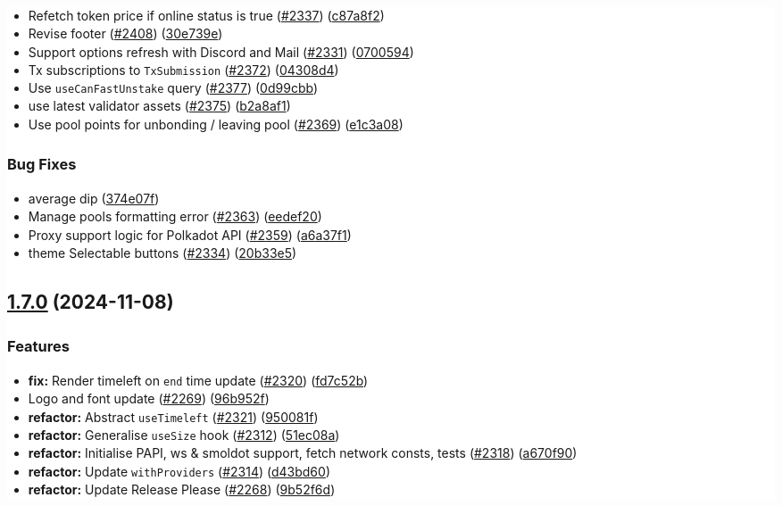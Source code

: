 * Refetch token price if online status is true ([#2337](https://github.com/polkadot-cloud/polkadot-staking-dashboard/issues/2337)) ([c87a8f2](https://github.com/polkadot-cloud/polkadot-staking-dashboard/commit/c87a8f2d6cff43b72c817c170fa83ced6d2786b9))
* Revise footer ([#2408](https://github.com/polkadot-cloud/polkadot-staking-dashboard/issues/2408)) ([30e739e](https://github.com/polkadot-cloud/polkadot-staking-dashboard/commit/30e739ed1ca7bebcc2ca6c4b4ebee2e54b2d2e77))
* Support options refresh with Discord and Mail ([#2331](https://github.com/polkadot-cloud/polkadot-staking-dashboard/issues/2331)) ([0700594](https://github.com/polkadot-cloud/polkadot-staking-dashboard/commit/07005940dc45a1921d530e18c5c49efd0f4c4d61))
* Tx subscriptions to `TxSubmission` ([#2372](https://github.com/polkadot-cloud/polkadot-staking-dashboard/issues/2372)) ([04308d4](https://github.com/polkadot-cloud/polkadot-staking-dashboard/commit/04308d45f9d8bec4ef29695767b2b982485c1ffc))
* Use `useCanFastUnstake` query ([#2377](https://github.com/polkadot-cloud/polkadot-staking-dashboard/issues/2377)) ([0d99cbb](https://github.com/polkadot-cloud/polkadot-staking-dashboard/commit/0d99cbb7156c30a047b4db32187977c1bc7b42c4))
* use latest validator assets ([#2375](https://github.com/polkadot-cloud/polkadot-staking-dashboard/issues/2375)) ([b2a8af1](https://github.com/polkadot-cloud/polkadot-staking-dashboard/commit/b2a8af1ff57fa8412efe67d08e1233e6eeea50ac))
* Use pool points for unbonding / leaving pool ([#2369](https://github.com/polkadot-cloud/polkadot-staking-dashboard/issues/2369)) ([e1c3a08](https://github.com/polkadot-cloud/polkadot-staking-dashboard/commit/e1c3a085b458a34f4559a9f43e947fbe610ef600))


### Bug Fixes

* average dip ([374e07f](https://github.com/polkadot-cloud/polkadot-staking-dashboard/commit/374e07f27530b3b1de8e04615c89d3e91c6ce9c8))
* Manage pools formatting error ([#2363](https://github.com/polkadot-cloud/polkadot-staking-dashboard/issues/2363)) ([eedef20](https://github.com/polkadot-cloud/polkadot-staking-dashboard/commit/eedef2048720e31f6bf51d5bc36239eeb071f6bf))
* Proxy support logic for Polkadot API ([#2359](https://github.com/polkadot-cloud/polkadot-staking-dashboard/issues/2359)) ([a6a37f1](https://github.com/polkadot-cloud/polkadot-staking-dashboard/commit/a6a37f1ff061d82de42a54dcd504f6b80b62e739))
* theme Selectable buttons ([#2334](https://github.com/polkadot-cloud/polkadot-staking-dashboard/issues/2334)) ([20b33e5](https://github.com/polkadot-cloud/polkadot-staking-dashboard/commit/20b33e5ef485dde1b2d92f57ddf3044e7add9afe))

## [1.7.0](https://github.com/polkadot-cloud/polkadot-staking-dashboard/compare/v1.6.0...v1.7.0) (2024-11-08)


### Features

* **fix:** Render timeleft on `end` time update ([#2320](https://github.com/polkadot-cloud/polkadot-staking-dashboard/issues/2320)) ([fd7c52b](https://github.com/polkadot-cloud/polkadot-staking-dashboard/commit/fd7c52b1d38d7ca29686f6a59db5a6f14205731e))
* Logo and font update ([#2269](https://github.com/polkadot-cloud/polkadot-staking-dashboard/issues/2269)) ([96b952f](https://github.com/polkadot-cloud/polkadot-staking-dashboard/commit/96b952fc95e0c6b687574c507506e06cde6ed0b1))
* **refactor:** Abstract `useTimeleft` ([#2321](https://github.com/polkadot-cloud/polkadot-staking-dashboard/issues/2321)) ([950081f](https://github.com/polkadot-cloud/polkadot-staking-dashboard/commit/950081fafc6b05bde7bbbbcd47d05d2810e6f301))
* **refactor:** Generalise `useSize` hook ([#2312](https://github.com/polkadot-cloud/polkadot-staking-dashboard/issues/2312)) ([51ec08a](https://github.com/polkadot-cloud/polkadot-staking-dashboard/commit/51ec08aa057d46a87099eb125e13b955e515abcb))
* **refactor:** Initialise PAPI, ws & smoldot support, fetch network consts, tests ([#2318](https://github.com/polkadot-cloud/polkadot-staking-dashboard/issues/2318)) ([a670f90](https://github.com/polkadot-cloud/polkadot-staking-dashboard/commit/a670f9018e7949685fdbb1101c750f5a4878f374))
* **refactor:** Update `withProviders` ([#2314](https://github.com/polkadot-cloud/polkadot-staking-dashboard/issues/2314)) ([d43bd60](https://github.com/polkadot-cloud/polkadot-staking-dashboard/commit/d43bd604f777952ca0fe77035f0b6bfe9f1a1d23))
* **refactor:** Update Release Please ([#2268](https://github.com/polkadot-cloud/polkadot-staking-dashboard/issues/2268)) ([9b52f6d](https://github.com/polkadot-cloud/polkadot-staking-dashboard/commit/9b52f6d3ba919b30df71fb45a4afe2f161d0f787))